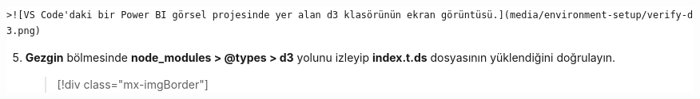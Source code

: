     >![VS Code'daki bir Power BI görsel projesinde yer alan d3 klasörünün ekran görüntüsü.](media/environment-setup/verify-d3.png)

5. **Gezgin** bölmesinde **node_modules > @types > d3** yolunu izleyip **index.t.ds** dosyasının yüklendiğini doğrulayın.

    >[!div class="mx-imgBorder"]